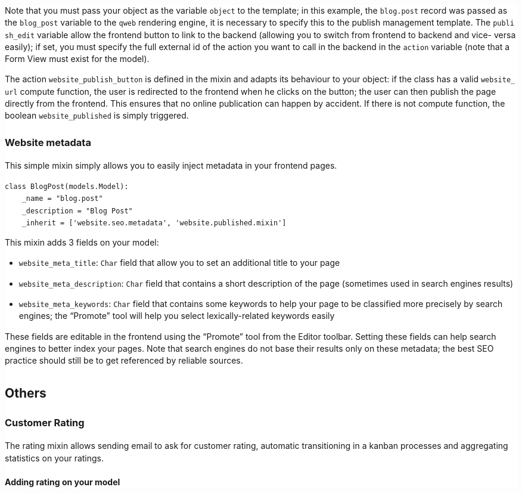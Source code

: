 
Note that you must pass your object as the variable `object` to the template;
in this example, the `blog.post` record was passed as the `blog_post` variable
to the `qweb` rendering engine, it is necessary to specify this to the publish
management template. The `publish_edit` variable allow the frontend button to
link to the backend (allowing you to switch from frontend to backend and vice-
versa easily); if set, you must specify the full external id of the action you
want to call in the backend in the `action` variable (note that a Form View
must exist for the model).

The action `website_publish_button` is defined in the mixin and adapts its
behaviour to your object: if the class has a valid `website_url` compute
function, the user is redirected to the frontend when he clicks on the button;
the user can then publish the page directly from the frontend. This ensures
that no online publication can happen by accident. If there is not compute
function, the boolean `website_published` is simply triggered.

### Website metadata

This simple mixin simply allows you to easily inject metadata in your frontend
pages.

    
    
    class BlogPost(models.Model):
        _name = "blog.post"
        _description = "Blog Post"
        _inherit = ['website.seo.metadata', 'website.published.mixin']
    

This mixin adds 3 fields on your model:

  * `website_meta_title`: `Char` field that allow you to set an additional title to your page

  * `website_meta_description`: `Char` field that contains a short description of the page (sometimes used in search engines results)

  * `website_meta_keywords`: `Char` field that contains some keywords to help your page to be classified more precisely by search engines; the “Promote” tool will help you select lexically-related keywords easily

These fields are editable in the frontend using the “Promote” tool from the
Editor toolbar. Setting these fields can help search engines to better index
your pages. Note that search engines do not base their results only on these
metadata; the best SEO practice should still be to get referenced by reliable
sources.

## Others

### Customer Rating

The rating mixin allows sending email to ask for customer rating, automatic
transitioning in a kanban processes and aggregating statistics on your
ratings.

#### Adding rating on your model
